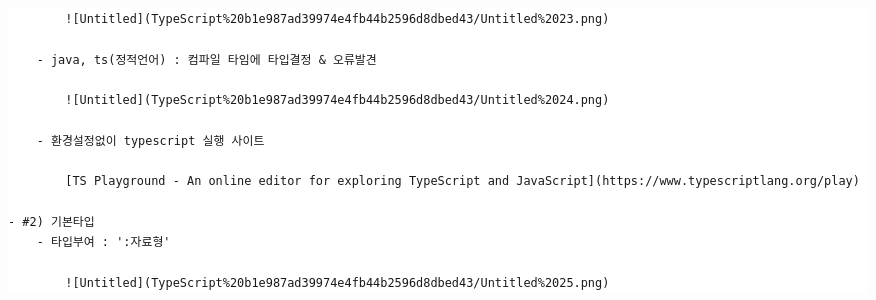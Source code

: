             ![Untitled](TypeScript%20b1e987ad39974e4fb44b2596d8dbed43/Untitled%2023.png)
            
        - java, ts(정적언어) : 컴파일 타임에 타입결정 & 오류발견
            
            ![Untitled](TypeScript%20b1e987ad39974e4fb44b2596d8dbed43/Untitled%2024.png)
            
        - 환경설정없이 typescript 실행 사이트
            
            [TS Playground - An online editor for exploring TypeScript and JavaScript](https://www.typescriptlang.org/play)
            
    - #2) 기본타입
        - 타입부여 : ':자료형'
            
            ![Untitled](TypeScript%20b1e987ad39974e4fb44b2596d8dbed43/Untitled%2025.png)
            